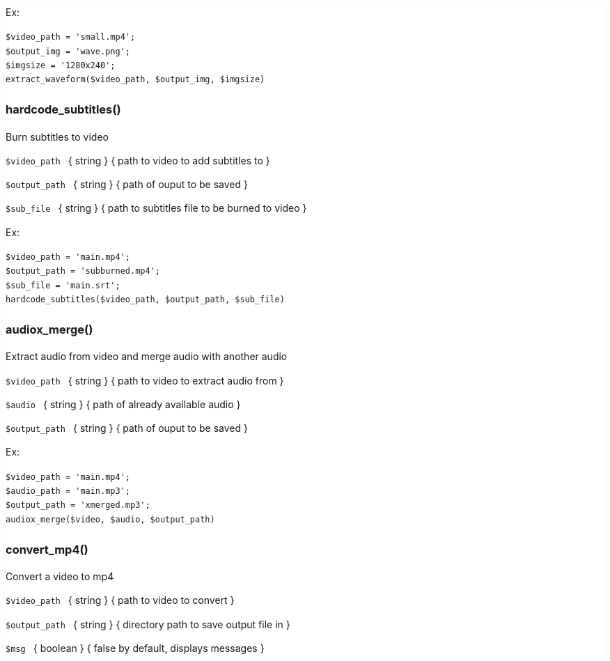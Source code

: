 Ex:

    $video_path = 'small.mp4';
    $output_img = 'wave.png';
    $imgsize = '1280x240';
    extract_waveform($video_path, $output_img, $imgsize)

### hardcode_subtitles()
Burn subtitles to video

`$video_path `
{ string } { path to video to add subtitles to }

`$output_path `
{ string } { path of ouput to be saved }

`$sub_file `
{ string } { path to subtitles file to be burned to video }

Ex:

    $video_path = 'main.mp4';
    $output_path = 'subburned.mp4';
    $sub_file = 'main.srt';
    hardcode_subtitles($video_path, $output_path, $sub_file)

### audiox_merge()
Extract audio from video and merge audio with another audio

`$video_path `
{ string } { path to video to extract audio from }

`$audio `
{ string } { path of already available audio }

`$output_path `
{ string } { path of ouput to be saved }

Ex:

    $video_path = 'main.mp4'; 
    $audio_path = 'main.mp3';
    $output_path = 'xmerged.mp3';
    audiox_merge($video, $audio, $output_path)

### convert_mp4()
Convert a video to mp4

`$video_path `
{ string } { path to video to convert }

`$output_path `
{ string } { directory path to save output file in }

`$msg `
{ boolean } { false by default, displays messages }
